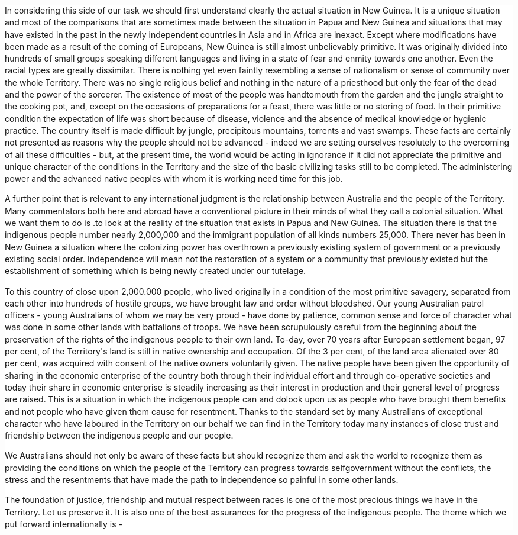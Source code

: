 In considering this side of our task we should first understand clearly the actual situation in New Guinea. It is a unique situation and most of the comparisons that are sometimes made between the situation in Papua and New Guinea and situations that may have existed in the past in the newly independent countries in Asia and in Africa are inexact. Except where modifications have been made as a result of the coming of Europeans, New Guinea is still almost unbelievably primitive. It was originally divided into hundreds of small groups speaking different languages and living in a state of fear and enmity towards one another. Even the racial types are greatly dissimilar. There is nothing yet even faintly resembling a sense of nationalism or sense of community over the whole Territory. There was no single religious belief and nothing in the nature of a priesthood but only the fear of the dead and the power of the sorcerer. The existence of most of the people was handtomouth from the garden and the jungle straight to the cooking pot, and, except on the occasions of preparations for a feast, there was little or no storing of food. In their primitive condition the expectation of life was short because of disease, violence and the absence of medical knowledge or hygienic practice. The country itself is made difficult by jungle, precipitous mountains, torrents and vast swamps. These facts are certainly not presented as reasons why the people should not be advanced - indeed we are setting ourselves resolutely to the overcoming of all these difficulties - but, at the present time, the world would be acting in ignorance if it did not appreciate the primitive and unique character of the conditions in the Territory and the size of the basic civilizing tasks still to be completed. The administering power and the advanced native peoples with whom it is working need time for this job. 

A further point that is relevant to any international judgment is the relationship between Australia and the people of the Territory. Many commentators both here and abroad have a conventional picture in their minds of what they call a colonial situation. What we want them to do is .to look at the reality of the situation that exists in Papua and New Guinea. The situation there is that the indigenous people number nearly 2,000,000 and the immigrant population of all kinds numbers 25,000. There never has been in New Guinea a situation where the colonizing power has overthrown a previously existing system of government or a previously existing social order. Independence will mean not the restoration of a system or a community that previously existed but the establishment of something which is being newly created under our tutelage. 

To this country of close upon 2,000.000 people, who lived originally in a condition of the most primitive savagery, separated from each other into hundreds of hostile groups, we have brought law and order without bloodshed. Our young Australian patrol officers - young Australians of whom we may be very proud - have done by patience, common sense and force of character what was done in some other lands with battalions of troops. We have been scrupulously careful from the beginning about the preservation of the rights of the indigenous people to their own land. To-day, over 70 years after European settlement began, 97 per cent, of the Territory's land is still in native ownership and occupation. Of the 3 per cent, of the land area alienated over 80 per cent, was acquired with consent of the native owners voluntarily given. The native people have been given the opportunity of sharing in the economic enterprise of the country both through their individual effort and through co-operative societies and today their share in economic enterprise is steadily increasing as their interest in production and their general level of progress are raised. This is a situation in which the indigenous people can and dolook upon us as people who have brought them benefits and not people who have given them cause for resentment. Thanks to the standard set by many Australians of exceptional character who have laboured in the Territory on our behalf we can find in the Territory today many instances of close trust and friendship between the indigenous people and our people. 

We Australians should not only be aware of these facts but should recognize them and ask the world to recognize them as providing the conditions on which the people of the Territory can progress towards selfgovernment without the conflicts, the stress and the resentments that have made the path to independence so painful in some other lands. 

The foundation of justice, friendship and mutual respect between races is one of the most precious things we have in the Territory. Let us preserve it. It is also one of the best assurances for the progress of the indigenous people. The theme which we put forward internationally is - 
